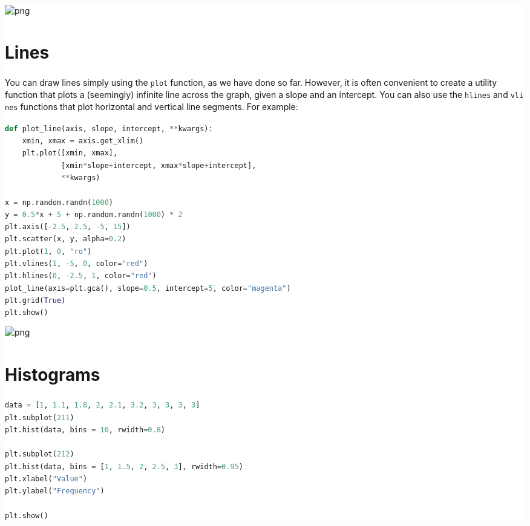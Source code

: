 
    
![png](MATPLOTLIB_74_0.png)
    


# Lines
You can draw lines simply using the `plot` function, as we have done so far. However, it is often convenient to create a utility function that plots a (seemingly) infinite line across the graph, given a slope and an intercept. You can also use the `hlines` and `vlines` functions that plot horizontal and vertical line segments.
For example:


```python
def plot_line(axis, slope, intercept, **kwargs):
    xmin, xmax = axis.get_xlim()
    plt.plot([xmin, xmax],
             [xmin*slope+intercept, xmax*slope+intercept],
             **kwargs)

x = np.random.randn(1000)
y = 0.5*x + 5 + np.random.randn(1000) * 2
plt.axis([-2.5, 2.5, -5, 15])
plt.scatter(x, y, alpha=0.2)
plt.plot(1, 0, "ro")
plt.vlines(1, -5, 0, color="red")
plt.hlines(0, -2.5, 1, color="red")
plot_line(axis=plt.gca(), slope=0.5, intercept=5, color="magenta")
plt.grid(True)
plt.show()
```


    
![png](MATPLOTLIB_76_0.png)
    


# Histograms


```python
data = [1, 1.1, 1.8, 2, 2.1, 3.2, 3, 3, 3, 3]
plt.subplot(211)
plt.hist(data, bins = 10, rwidth=0.8)

plt.subplot(212)
plt.hist(data, bins = [1, 1.5, 2, 2.5, 3], rwidth=0.95)
plt.xlabel("Value")
plt.ylabel("Frequency")

plt.show()
```
